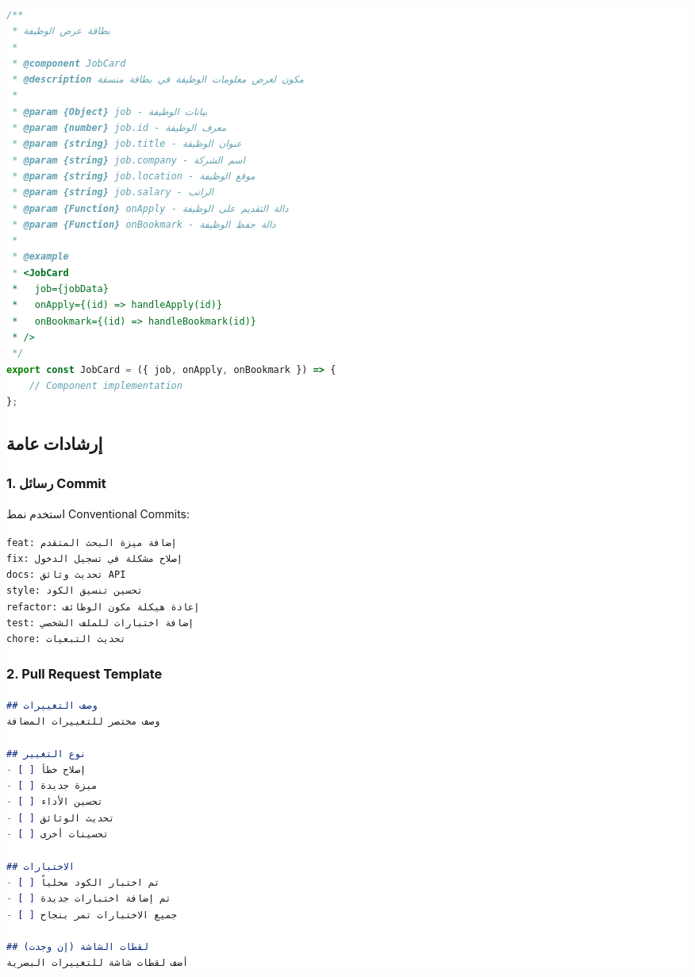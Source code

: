 ```javascript
/**
 * بطاقة عرض الوظيفة
 * 
 * @component JobCard
 * @description مكون لعرض معلومات الوظيفة في بطاقة منسقة
 * 
 * @param {Object} job - بيانات الوظيفة
 * @param {number} job.id - معرف الوظيفة
 * @param {string} job.title - عنوان الوظيفة
 * @param {string} job.company - اسم الشركة
 * @param {string} job.location - موقع الوظيفة
 * @param {string} job.salary - الراتب
 * @param {Function} onApply - دالة التقديم على الوظيفة
 * @param {Function} onBookmark - دالة حفظ الوظيفة
 * 
 * @example
 * <JobCard 
 *   job={jobData}
 *   onApply={(id) => handleApply(id)}
 *   onBookmark={(id) => handleBookmark(id)}
 * />
 */
export const JobCard = ({ job, onApply, onBookmark }) => {
    // Component implementation
};
```

## إرشادات عامة

### 1. رسائل Commit

استخدم نمط Conventional Commits:

```
feat: إضافة ميزة البحث المتقدم
fix: إصلاح مشكلة في تسجيل الدخول
docs: تحديث وثائق API
style: تحسين تنسيق الكود
refactor: إعادة هيكلة مكون الوظائف
test: إضافة اختبارات للملف الشخصي
chore: تحديث التبعيات
```

### 2. Pull Request Template

```markdown
## وصف التغييرات
وصف مختصر للتغييرات المضافة

## نوع التغيير
- [ ] إصلاح خطأ
- [ ] ميزة جديدة
- [ ] تحسين الأداء
- [ ] تحديث الوثائق
- [ ] تحسينات أخرى

## الاختبارات
- [ ] تم اختبار الكود محلياً
- [ ] تم إضافة اختبارات جديدة
- [ ] جميع الاختبارات تمر بنجاح

## لقطات الشاشة (إن وجدت)
أضف لقطات شاشة للتغييرات البصرية

```